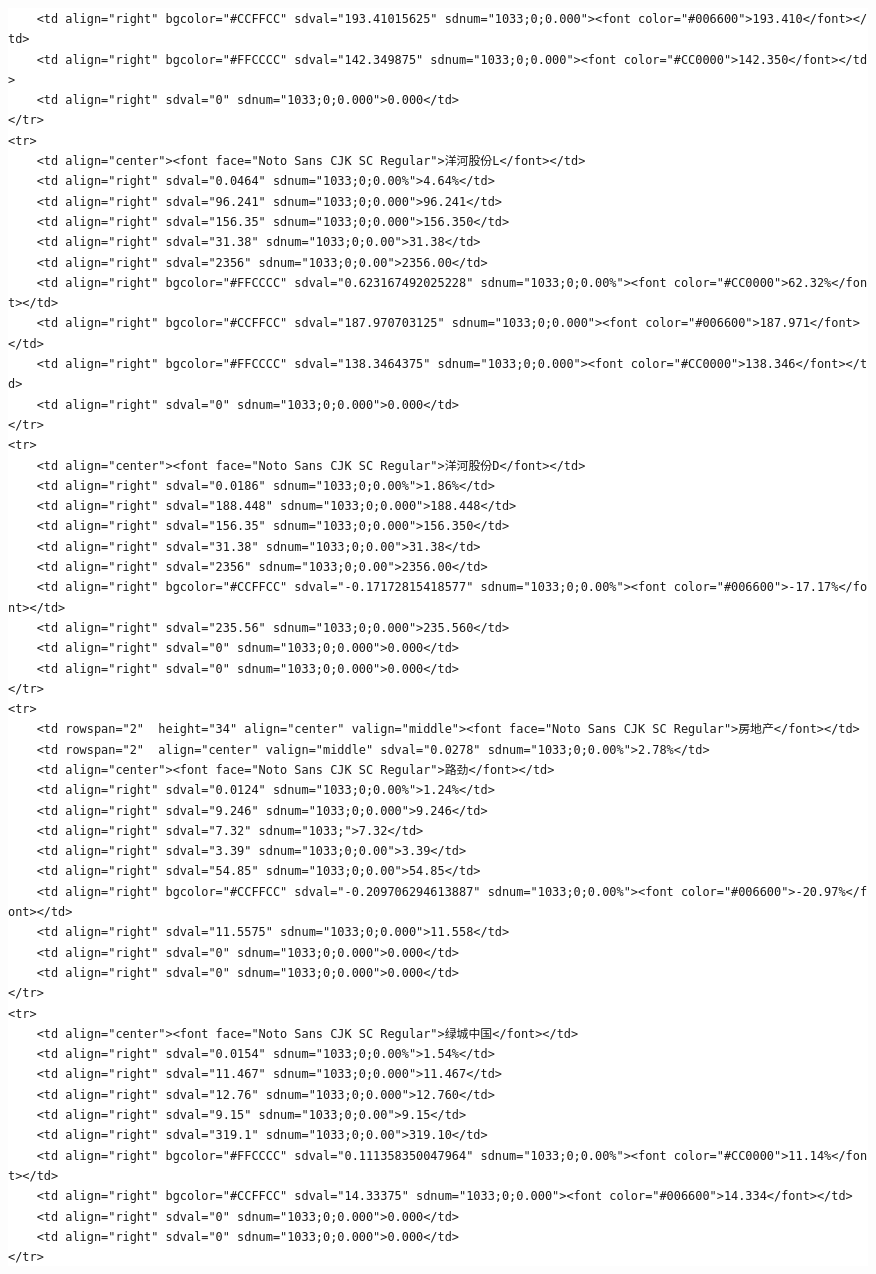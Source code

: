 		<td align="right" bgcolor="#CCFFCC" sdval="193.41015625" sdnum="1033;0;0.000"><font color="#006600">193.410</font></td>
		<td align="right" bgcolor="#FFCCCC" sdval="142.349875" sdnum="1033;0;0.000"><font color="#CC0000">142.350</font></td>
		<td align="right" sdval="0" sdnum="1033;0;0.000">0.000</td>
	</tr>
	<tr>
		<td align="center"><font face="Noto Sans CJK SC Regular">洋河股份L</font></td>
		<td align="right" sdval="0.0464" sdnum="1033;0;0.00%">4.64%</td>
		<td align="right" sdval="96.241" sdnum="1033;0;0.000">96.241</td>
		<td align="right" sdval="156.35" sdnum="1033;0;0.000">156.350</td>
		<td align="right" sdval="31.38" sdnum="1033;0;0.00">31.38</td>
		<td align="right" sdval="2356" sdnum="1033;0;0.00">2356.00</td>
		<td align="right" bgcolor="#FFCCCC" sdval="0.623167492025228" sdnum="1033;0;0.00%"><font color="#CC0000">62.32%</font></td>
		<td align="right" bgcolor="#CCFFCC" sdval="187.970703125" sdnum="1033;0;0.000"><font color="#006600">187.971</font></td>
		<td align="right" bgcolor="#FFCCCC" sdval="138.3464375" sdnum="1033;0;0.000"><font color="#CC0000">138.346</font></td>
		<td align="right" sdval="0" sdnum="1033;0;0.000">0.000</td>
	</tr>
	<tr>
		<td align="center"><font face="Noto Sans CJK SC Regular">洋河股份D</font></td>
		<td align="right" sdval="0.0186" sdnum="1033;0;0.00%">1.86%</td>
		<td align="right" sdval="188.448" sdnum="1033;0;0.000">188.448</td>
		<td align="right" sdval="156.35" sdnum="1033;0;0.000">156.350</td>
		<td align="right" sdval="31.38" sdnum="1033;0;0.00">31.38</td>
		<td align="right" sdval="2356" sdnum="1033;0;0.00">2356.00</td>
		<td align="right" bgcolor="#CCFFCC" sdval="-0.17172815418577" sdnum="1033;0;0.00%"><font color="#006600">-17.17%</font></td>
		<td align="right" sdval="235.56" sdnum="1033;0;0.000">235.560</td>
		<td align="right" sdval="0" sdnum="1033;0;0.000">0.000</td>
		<td align="right" sdval="0" sdnum="1033;0;0.000">0.000</td>
	</tr>
	<tr>
		<td rowspan="2"  height="34" align="center" valign="middle"><font face="Noto Sans CJK SC Regular">房地产</font></td>
		<td rowspan="2"  align="center" valign="middle" sdval="0.0278" sdnum="1033;0;0.00%">2.78%</td>
		<td align="center"><font face="Noto Sans CJK SC Regular">路劲</font></td>
		<td align="right" sdval="0.0124" sdnum="1033;0;0.00%">1.24%</td>
		<td align="right" sdval="9.246" sdnum="1033;0;0.000">9.246</td>
		<td align="right" sdval="7.32" sdnum="1033;">7.32</td>
		<td align="right" sdval="3.39" sdnum="1033;0;0.00">3.39</td>
		<td align="right" sdval="54.85" sdnum="1033;0;0.00">54.85</td>
		<td align="right" bgcolor="#CCFFCC" sdval="-0.209706294613887" sdnum="1033;0;0.00%"><font color="#006600">-20.97%</font></td>
		<td align="right" sdval="11.5575" sdnum="1033;0;0.000">11.558</td>
		<td align="right" sdval="0" sdnum="1033;0;0.000">0.000</td>
		<td align="right" sdval="0" sdnum="1033;0;0.000">0.000</td>
	</tr>
	<tr>
		<td align="center"><font face="Noto Sans CJK SC Regular">绿城中国</font></td>
		<td align="right" sdval="0.0154" sdnum="1033;0;0.00%">1.54%</td>
		<td align="right" sdval="11.467" sdnum="1033;0;0.000">11.467</td>
		<td align="right" sdval="12.76" sdnum="1033;0;0.000">12.760</td>
		<td align="right" sdval="9.15" sdnum="1033;0;0.00">9.15</td>
		<td align="right" sdval="319.1" sdnum="1033;0;0.00">319.10</td>
		<td align="right" bgcolor="#FFCCCC" sdval="0.111358350047964" sdnum="1033;0;0.00%"><font color="#CC0000">11.14%</font></td>
		<td align="right" bgcolor="#CCFFCC" sdval="14.33375" sdnum="1033;0;0.000"><font color="#006600">14.334</font></td>
		<td align="right" sdval="0" sdnum="1033;0;0.000">0.000</td>
		<td align="right" sdval="0" sdnum="1033;0;0.000">0.000</td>
	</tr>